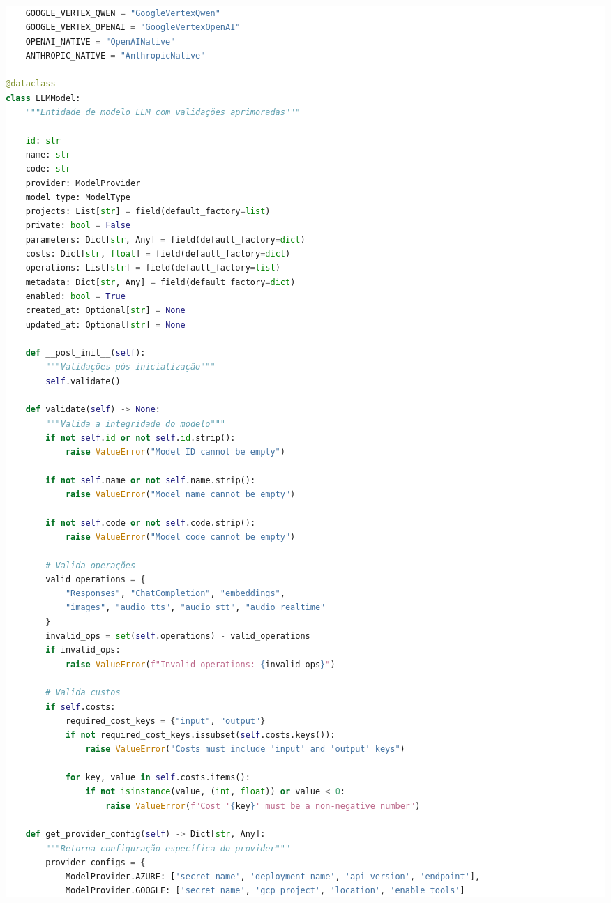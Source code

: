 ```python
    GOOGLE_VERTEX_QWEN = "GoogleVertexQwen"
    GOOGLE_VERTEX_OPENAI = "GoogleVertexOpenAI"
    OPENAI_NATIVE = "OpenAINative"
    ANTHROPIC_NATIVE = "AnthropicNative"

@dataclass
class LLMModel:
    """Entidade de modelo LLM com validações aprimoradas"""

    id: str
    name: str
    code: str
    provider: ModelProvider
    model_type: ModelType
    projects: List[str] = field(default_factory=list)
    private: bool = False
    parameters: Dict[str, Any] = field(default_factory=dict)
    costs: Dict[str, float] = field(default_factory=dict)
    operations: List[str] = field(default_factory=list)
    metadata: Dict[str, Any] = field(default_factory=dict)
    enabled: bool = True
    created_at: Optional[str] = None
    updated_at: Optional[str] = None

    def __post_init__(self):
        """Validações pós-inicialização"""
        self.validate()

    def validate(self) -> None:
        """Valida a integridade do modelo"""
        if not self.id or not self.id.strip():
            raise ValueError("Model ID cannot be empty")

        if not self.name or not self.name.strip():
            raise ValueError("Model name cannot be empty")

        if not self.code or not self.code.strip():
            raise ValueError("Model code cannot be empty")

        # Valida operações
        valid_operations = {
            "Responses", "ChatCompletion", "embeddings",
            "images", "audio_tts", "audio_stt", "audio_realtime"
        }
        invalid_ops = set(self.operations) - valid_operations
        if invalid_ops:
            raise ValueError(f"Invalid operations: {invalid_ops}")

        # Valida custos
        if self.costs:
            required_cost_keys = {"input", "output"}
            if not required_cost_keys.issubset(self.costs.keys()):
                raise ValueError("Costs must include 'input' and 'output' keys")

            for key, value in self.costs.items():
                if not isinstance(value, (int, float)) or value < 0:
                    raise ValueError(f"Cost '{key}' must be a non-negative number")

    def get_provider_config(self) -> Dict[str, Any]:
        """Retorna configuração específica do provider"""
        provider_configs = {
            ModelProvider.AZURE: ['secret_name', 'deployment_name', 'api_version', 'endpoint'],
            ModelProvider.GOOGLE: ['secret_name', 'gcp_project', 'location', 'enable_tools']
```
